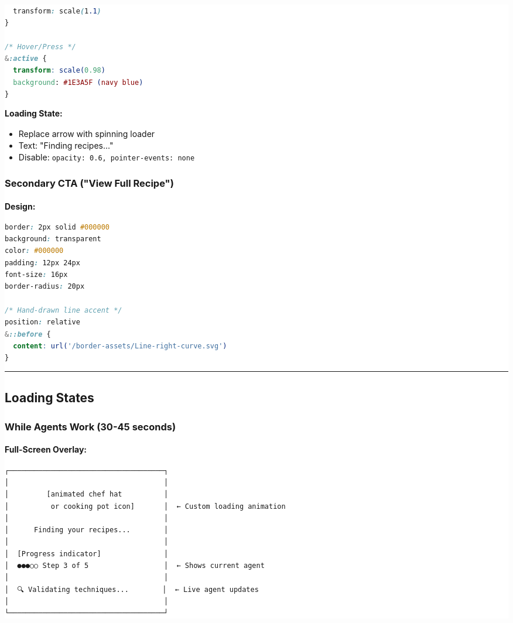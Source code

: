 ```css
  transform: scale(1.1)
}

/* Hover/Press */
&:active {
  transform: scale(0.98)
  background: #1E3A5F (navy blue)
}
```

**Loading State:**
- Replace arrow with spinning loader
- Text: "Finding recipes..."
- Disable: `opacity: 0.6, pointer-events: none`

### Secondary CTA ("View Full Recipe")

**Design:**
```css
border: 2px solid #000000
background: transparent
color: #000000
padding: 12px 24px
font-size: 16px
border-radius: 20px

/* Hand-drawn line accent */
position: relative
&::before {
  content: url('/border-assets/Line-right-curve.svg')
}
```

---

## Loading States

### While Agents Work (30-45 seconds)

**Full-Screen Overlay:**
```
┌─────────────────────────────────────┐
│                                     │
│         [animated chef hat          │
│          or cooking pot icon]       │  ← Custom loading animation
│                                     │
│      Finding your recipes...        │
│                                     │
│  [Progress indicator]               │
│  ●●●○○ Step 3 of 5                  │  ← Shows current agent
│                                     │
│  🔍 Validating techniques...        │  ← Live agent updates
│                                     │
└─────────────────────────────────────┘
```
